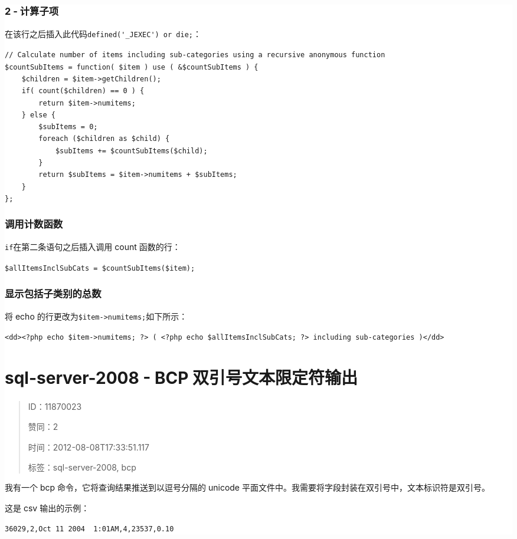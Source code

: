 ### 2 - 计算子项

在该行之后插入此代码`defined('_JEXEC') or die;`：

```
// Calculate number of items including sub-categories using a recursive anonymous function
$countSubItems = function( $item ) use ( &$countSubItems ) {
    $children = $item->getChildren();
    if( count($children) == 0 ) {
        return $item->numitems;
    } else {
        $subItems = 0;
        foreach ($children as $child) {
            $subItems += $countSubItems($child);
        }
        return $subItems = $item->numitems + $subItems;
    }
}; 
```

### 调用计数函数

`if`在第二条语句之后插入调用 count 函数的行：

```
$allItemsInclSubCats = $countSubItems($item); 
```

### 显示包括子类别的总数

将 echo 的行更改为`$item->numitems;`如下所示：

```
<dd><?php echo $item->numitems; ?> ( <?php echo $allItemsInclSubCats; ?> including sub-categories )</dd> 
```

# sql-server-2008 - BCP 双引号文本限定符输出

> ID：11870023
> 
> 赞同：2
> 
> 时间：2012-08-08T17:33:51.117
> 
> 标签：sql-server-2008, bcp

我有一个 bcp 命令，它将查询结果推送到以逗号分隔的 unicode 平面文件中。我需要将字段封装在双引号中，文本标识符是双引号。

这是 csv 输出的示例：

```
36029,2,Oct 11 2004  1:01AM,4,23537,0.10 
```
